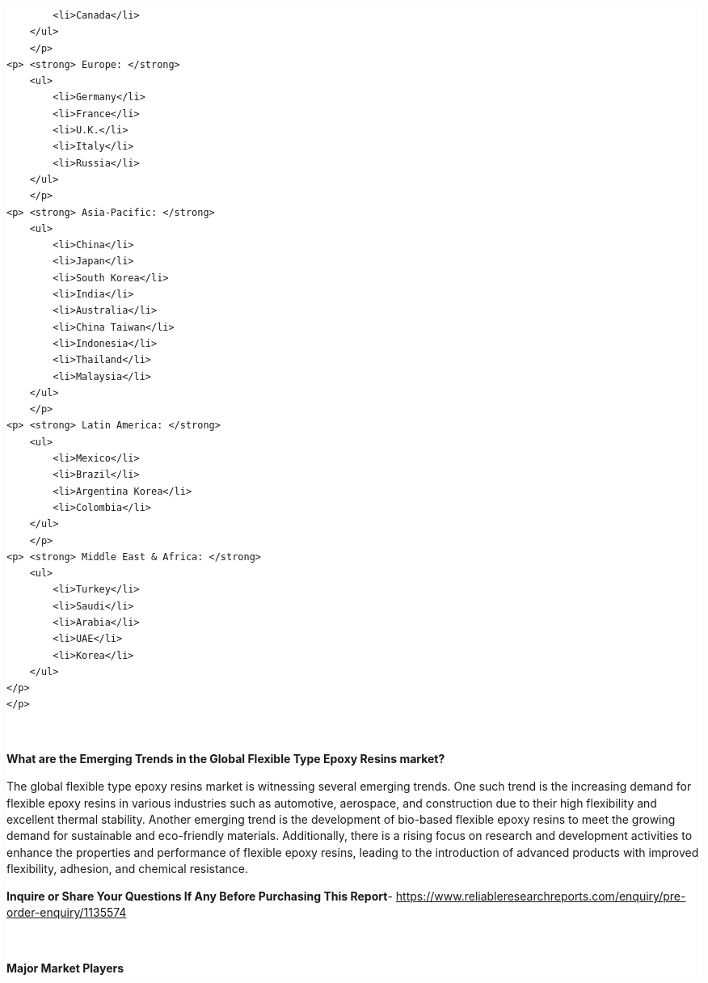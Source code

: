             <li>Canada</li>
        </ul>
        </p> 
    <p> <strong> Europe: </strong>
        <ul>
            <li>Germany</li>
            <li>France</li>
            <li>U.K.</li>
            <li>Italy</li>
            <li>Russia</li>
        </ul>
        </p> 
    <p> <strong> Asia-Pacific: </strong>
        <ul>
            <li>China</li>
            <li>Japan</li>
            <li>South Korea</li>
            <li>India</li>
            <li>Australia</li>
            <li>China Taiwan</li>
            <li>Indonesia</li>
            <li>Thailand</li>
            <li>Malaysia</li>
        </ul>
        </p> 
    <p> <strong> Latin America: </strong>
        <ul>
            <li>Mexico</li>
            <li>Brazil</li>
            <li>Argentina Korea</li>
            <li>Colombia</li>
        </ul>
        </p> 
    <p> <strong> Middle East & Africa: </strong>
        <ul>
            <li>Turkey</li>
            <li>Saudi</li>
            <li>Arabia</li>
            <li>UAE</li>
            <li>Korea</li>
        </ul>
    </p>
    </p>
<p>&nbsp;</p>
<p><strong>What are the Emerging Trends in the Global Flexible Type Epoxy Resins market?</strong></p>
<p><p>The global flexible type epoxy resins market is witnessing several emerging trends. One such trend is the increasing demand for flexible epoxy resins in various industries such as automotive, aerospace, and construction due to their high flexibility and excellent thermal stability. Another emerging trend is the development of bio-based flexible epoxy resins to meet the growing demand for sustainable and eco-friendly materials. Additionally, there is a rising focus on research and development activities to enhance the properties and performance of flexible epoxy resins, leading to the introduction of advanced products with improved flexibility, adhesion, and chemical resistance.</p></p>
<p><strong>Inquire or Share Your Questions If Any Before Purchasing This Report</strong>- <a href="https://www.reliableresearchreports.com/enquiry/pre-order-enquiry/1135574">https://www.reliableresearchreports.com/enquiry/pre-order-enquiry/1135574</a></p>
<p>&nbsp;</p>
<p><strong>Major Market Players</strong></p>